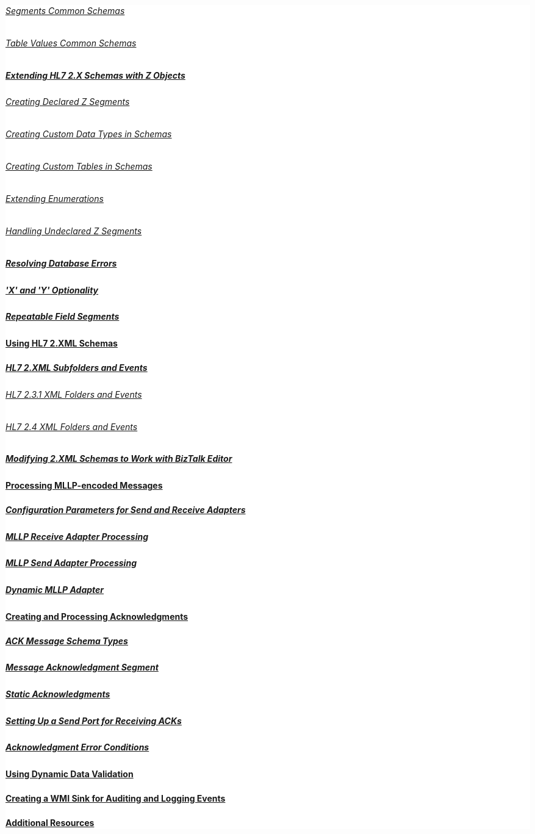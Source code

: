###### [Segments Common Schemas](segments-common-schemas.md)
###### [Table Values Common Schemas](table-values-common-schemas.md)
##### [Extending HL7 2.X Schemas with Z Objects](extending-hl7-2-x-schemas-with-z-objects.md)
###### [Creating Declared Z Segments](creating-declared-z-segments.md)
###### [Creating Custom Data Types in Schemas](creating-custom-data-types-in-schemas.md)
###### [Creating Custom Tables in Schemas](creating-custom-tables-in-schemas.md)
###### [Extending Enumerations](extending-enumerations.md)
###### [Handling Undeclared Z Segments](handling-undeclared-z-segments.md)
##### [Resolving Database Errors](resolving-database-errors.md)
##### ['X' and 'Y' Optionality](x-and-y-optionality.md)
##### [Repeatable Field Segments](repeatable-field-segments.md)
#### [Using HL7 2.XML Schemas](using-hl7-2-xml-schemas.md)
##### [HL7 2.XML Subfolders and Events](hl7-2-xml-subfolders-and-events.md)
###### [HL7 2.3.1 XML Folders and Events](hl7-2-3-1-xml-folders-and-events.md)
###### [HL7 2.4 XML Folders and Events](hl7-2-4-xml-folders-and-events.md)
##### [Modifying 2.XML Schemas to Work with BizTalk Editor](modifying-2-xml-schemas-to-work-with-biztalk-editor.md)
#### [Processing MLLP-encoded Messages](processing-mllp-encoded-messages.md)
##### [Configuration Parameters for Send and Receive Adapters](configuration-parameters-for-send-and-receive-adapters.md)
##### [MLLP Receive Adapter Processing](mllp-receive-adapter-processing.md)
##### [MLLP Send Adapter Processing](mllp-send-adapter-processing.md)
##### [Dynamic MLLP Adapter](dynamic-mllp-adapter.md)
#### [Creating and Processing Acknowledgments](creating-and-processing-acknowledgments.md)
##### [ACK Message Schema Types](ack-message-schema-types.md)
##### [Message Acknowledgment Segment](message-acknowledgment-segment.md)
##### [Static Acknowledgments](static-acknowledgments.md)
##### [Setting Up a Send Port for Receiving ACKs](setting-up-a-send-port-for-receiving-acks.md)
##### [Acknowledgment Error Conditions](acknowledgment-error-conditions.md)
#### [Using Dynamic Data Validation](using-dynamic-data-validation.md)
#### [Creating a WMI Sink for Auditing and Logging Events](creating-a-wmi-sink-for-auditing-and-logging-events.md)
#### [Additional Resources](additional-resources.md)